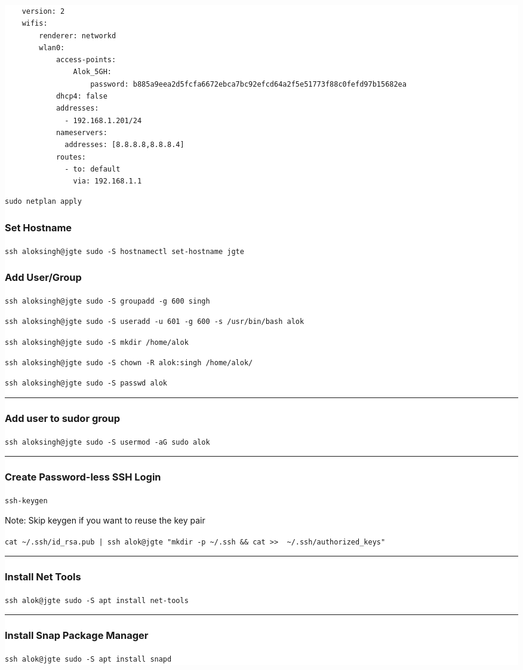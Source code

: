 ```shell
    version: 2
    wifis:
        renderer: networkd
        wlan0:
            access-points:
                Alok_5GH:
                    password: b885a9eea2d5fcfa6672ebca7bc92efcd64a2f5e51773f88c0fefd97b15682ea
            dhcp4: false
            addresses:
              - 192.168.1.201/24
            nameservers:
              addresses: [8.8.8.8,8.8.8.4]
            routes:
              - to: default
                via: 192.168.1.1
```
```shell
sudo netplan apply
```
### Set Hostname
```shell
ssh aloksingh@jgte sudo -S hostnamectl set-hostname jgte 
```
### Add User/Group
```shell
ssh aloksingh@jgte sudo -S groupadd -g 600 singh
```
```shell
ssh aloksingh@jgte sudo -S useradd -u 601 -g 600 -s /usr/bin/bash alok
```
```shell
ssh aloksingh@jgte sudo -S mkdir /home/alok
```
```shell
ssh aloksingh@jgte sudo -S chown -R alok:singh /home/alok/
```
```shell
ssh aloksingh@jgte sudo -S passwd alok
```
---
### Add user to sudor group
```shell
ssh aloksingh@jgte sudo -S usermod -aG sudo alok 
```
---
### Create Password-less SSH Login
```shell
ssh-keygen
```
Note: Skip keygen if you want to reuse the key pair
```shell
cat ~/.ssh/id_rsa.pub | ssh alok@jgte "mkdir -p ~/.ssh && cat >>  ~/.ssh/authorized_keys"
```
---
### Install Net Tools
```shell
ssh alok@jgte sudo -S apt install net-tools
```
---
### Install Snap Package Manager
```shell
ssh alok@jgte sudo -S apt install snapd
```